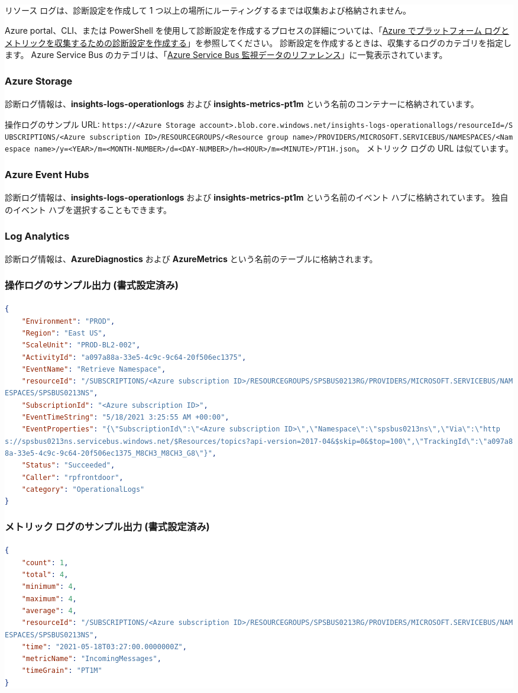 リソース ログは、診断設定を作成して 1 つ以上の場所にルーティングするまでは収集および格納されません。

Azure portal、CLI、または PowerShell を使用して診断設定を作成するプロセスの詳細については、「[Azure でプラットフォーム ログとメトリックを収集するための診断設定を作成する](../azure-monitor/essentials/diagnostic-settings.md)」を参照してください。 診断設定を作成するときは、収集するログのカテゴリを指定します。 Azure Service Bus のカテゴリは、「[Azure Service Bus 監視データのリファレンス](monitor-service-bus-reference.md#resource-logs)」に一覧表示されています。

### <a name="azure-storage"></a>Azure Storage 
診断ログ情報は、**insights-logs-operationlogs** および **insights-metrics-pt1m** という名前のコンテナーに格納されています。

操作ログのサンプル URL: `https://<Azure Storage account>.blob.core.windows.net/insights-logs-operationallogs/resourceId=/SUBSCRIPTIONS/<Azure subscription ID>/RESOURCEGROUPS/<Resource group name>/PROVIDERS/MICROSOFT.SERVICEBUS/NAMESPACES/<Namespace name>/y=<YEAR>/m=<MONTH-NUMBER>/d=<DAY-NUMBER>/h=<HOUR>/m=<MINUTE>/PT1H.json`。 メトリック ログの URL は似ています。 

### <a name="azure-event-hubs"></a>Azure Event Hubs
診断ログ情報は、**insights-logs-operationlogs** および **insights-metrics-pt1m** という名前のイベント ハブに格納されています。 独自のイベント ハブを選択することもできます。 

### <a name="log-analytics"></a>Log Analytics 
診断ログ情報は、**AzureDiagnostics** および **AzureMetrics** という名前のテーブルに格納されます。 

### <a name="sample-operational-log-output-formatted"></a>操作ログのサンプル出力 (書式設定済み)

```json
{
    "Environment": "PROD",
    "Region": "East US",
    "ScaleUnit": "PROD-BL2-002",
    "ActivityId": "a097a88a-33e5-4c9c-9c64-20f506ec1375",
    "EventName": "Retrieve Namespace",
    "resourceId": "/SUBSCRIPTIONS/<Azure subscription ID>/RESOURCEGROUPS/SPSBUS0213RG/PROVIDERS/MICROSOFT.SERVICEBUS/NAMESPACES/SPSBUS0213NS",
    "SubscriptionId": "<Azure subscription ID>",
    "EventTimeString": "5/18/2021 3:25:55 AM +00:00",
    "EventProperties": "{\"SubscriptionId\":\"<Azure subscription ID>\",\"Namespace\":\"spsbus0213ns\",\"Via\":\"https://spsbus0213ns.servicebus.windows.net/$Resources/topics?api-version=2017-04&$skip=0&$top=100\",\"TrackingId\":\"a097a88a-33e5-4c9c-9c64-20f506ec1375_M8CH3_M8CH3_G8\"}",
    "Status": "Succeeded",
    "Caller": "rpfrontdoor",
    "category": "OperationalLogs"
}
```

### <a name="sample-metric-log-output-formatted"></a>メトリック ログのサンプル出力 (書式設定済み)

```json
{
    "count": 1,
    "total": 4,
    "minimum": 4,
    "maximum": 4,
    "average": 4,
    "resourceId": "/SUBSCRIPTIONS/<Azure subscription ID>/RESOURCEGROUPS/SPSBUS0213RG/PROVIDERS/MICROSOFT.SERVICEBUS/NAMESPACES/SPSBUS0213NS",
    "time": "2021-05-18T03:27:00.0000000Z",
    "metricName": "IncomingMessages",
    "timeGrain": "PT1M"
}
```
